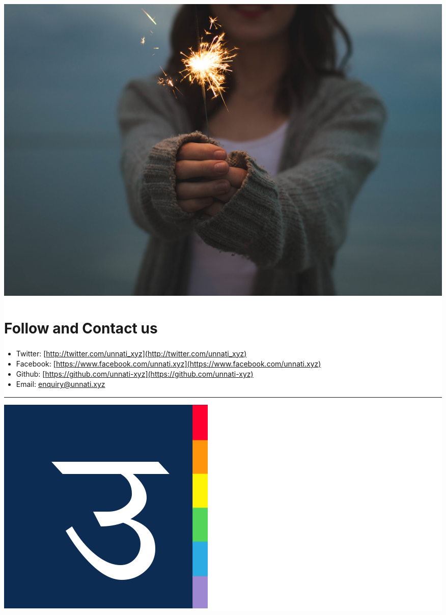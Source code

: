![](img/welcome.jpg)
# Follow and Contact us
- Twitter: [http://twitter.com/unnati_xyz](http://twitter.com/unnati_xyz)
- Facebook: [https://www.facebook.com/unnati.xyz](https://www.facebook.com/unnati.xyz)
- Github: [https://github.com/unnati-xyz](https://github.com/unnati-xyz)
- Email: [enquiry@unnati.xyz](mailto:enquiry@unnati.xyz?subject=Data%20Science%20Enquiry)

---

![fit 80%](img/unnati.png)